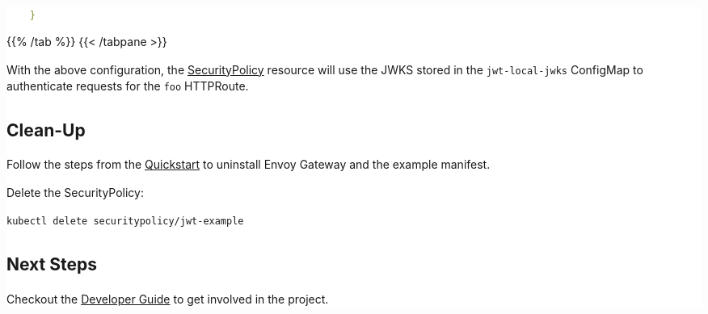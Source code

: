 ```yaml
    }
```

{{% /tab %}}
{{< /tabpane >}}

With the above configuration, the [SecurityPolicy] resource will use the JWKS stored in the `jwt-local-jwks` ConfigMap to authenticate requests for the `foo` HTTPRoute.

## Clean-Up

Follow the steps from the [Quickstart](../../quickstart) to uninstall Envoy Gateway and the example manifest.

Delete the SecurityPolicy:

```shell
kubectl delete securitypolicy/jwt-example
```

## Next Steps

Checkout the [Developer Guide](../../../contributions/develop) to get involved in the project.

[SecurityPolicy]: ../../../contributions/design/security-policy
[jwt]: https://tools.ietf.org/html/rfc7519
[jwks]: https://tools.ietf.org/html/rfc7517
[Gateway]: https://gateway-api.sigs.k8s.io/api-types/gateway
[HTTPRoute]: https://gateway-api.sigs.k8s.io/api-types/httproute
[GRPCRoute]: https://gateway-api.sigs.k8s.io/api-types/grpcroute
[Backend]: ../../../api/extension_types#backend
[BackendTLSPolicy]: https://gateway-api.sigs.k8s.io/api-types/backendtlspolicy/
[backend-routing]: ../traffic/backend
[backend-tls]: ../backend-tls
[BackendSettings]: ../../../api/extension_types/#clustersettings
